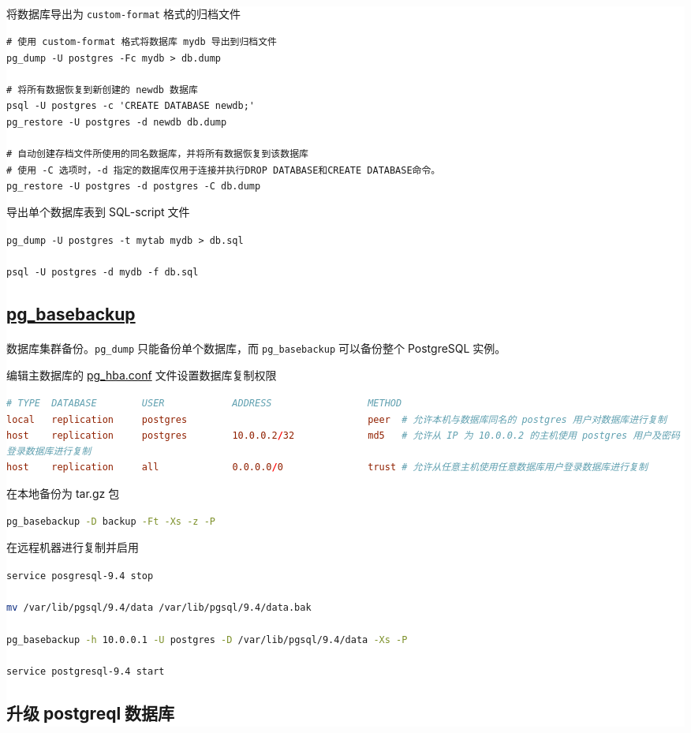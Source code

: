 将数据库导出为 `custom-format` 格式的归档文件

```text
# 使用 custom-format 格式将数据库 mydb 导出到归档文件
pg_dump -U postgres -Fc mydb > db.dump

# 将所有数据恢复到新创建的 newdb 数据库
psql -U postgres -c 'CREATE DATABASE newdb;'
pg_restore -U postgres -d newdb db.dump

# 自动创建存档文件所使用的同名数据库，并将所有数据恢复到该数据库
# 使用 -C 选项时，-d 指定的数据库仅用于连接并执行DROP DATABASE和CREATE DATABASE命令。
pg_restore -U postgres -d postgres -C db.dump
```

导出单个数据库表到 SQL-script 文件

```text
pg_dump -U postgres -t mytab mydb > db.sql

psql -U postgres -d mydb -f db.sql
```

## [pg_basebackup]

数据库集群备份。`pg_dump` 只能备份单个数据库，而 `pg_basebackup` 可以备份整个 PostgreSQL 实例。

编辑主数据库的 [pg_hba.conf] 文件设置数据库复制权限

```conf
# TYPE  DATABASE        USER            ADDRESS                 METHOD
local   replication     postgres                                peer  # 允许本机与数据库同名的 postgres 用户对数据库进行复制
host    replication     postgres        10.0.0.2/32             md5   # 允许从 IP 为 10.0.0.2 的主机使用 postgres 用户及密码登录数据库进行复制
host    replication     all             0.0.0.0/0               trust # 允许从任意主机使用任意数据库用户登录数据库进行复制
```

在本地备份为 tar.gz 包

```bash
pg_basebackup -D backup -Ft -Xs -z -P
```

在远程机器进行复制并启用

```bash
service posgresql-9.4 stop

mv /var/lib/pgsql/9.4/data /var/lib/pgsql/9.4/data.bak

pg_basebackup -h 10.0.0.1 -U postgres -D /var/lib/pgsql/9.4/data -Xs -P

service postgresql-9.4 start
```

## 升级 postgreql 数据库


[install-postgresql]: https://www.postgresql.org/download/linux/redhat/
[psql]: https://www.postgresql.org/docs/current/app-psql.html
[Connection Strings]: https://www.postgresql.org/docs/current/libpq-connect.html#LIBPQ-CONNSTRING
[Parameter Key Values]: https://www.postgresql.org/docs/current/libpq-connect.html#LIBPQ-PARAMKEYWORDS
[Schemas]: https://www.postgresql.org/docs/current/ddl-schemas.html
[The System Catalog Schema]: https://www.postgresql.org/docs/current/ddl-schemas.html#DDL-SCHEMAS-CATALOG
[SQL Commands]: https://www.postgresql.org/docs/current/sql-commands.html
[日期函数]: https://www.postgresql.org/docs/current/functions-datetime.html
[Copy]: https://www.postgresql.org/docs/current/sql-copy.html
[pg_dump]: https://www.postgresql.org/docs/current/app-pgdump.html
[pg_restore]: https://www.postgresql.org/docs/current/app-pgrestore.html
[pg_basebackup]: https://www.postgresql.org/docs/current/app-pgbasebackup.html
[pg_hba.conf]: https://www.postgresql.org/docs/current/auth-pg-hba-conf.html